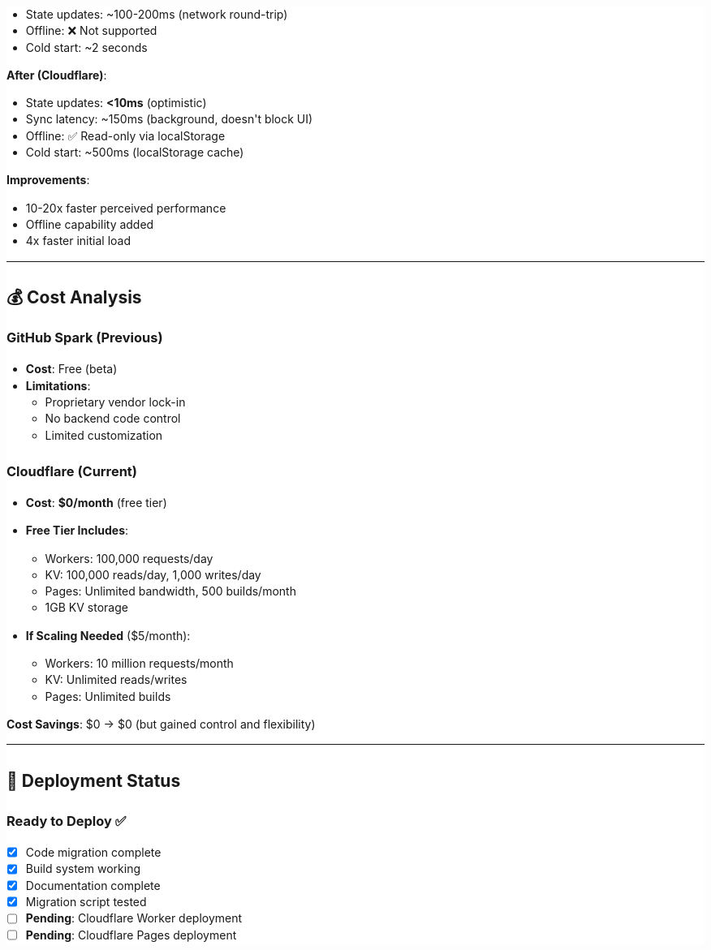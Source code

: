 - State updates: ~100-200ms (network round-trip)
- Offline: ❌ Not supported
- Cold start: ~2 seconds

**After (Cloudflare)**:

- State updates: **<10ms** (optimistic)
- Sync latency: ~150ms (background, doesn't block UI)
- Offline: ✅ Read-only via localStorage
- Cold start: ~500ms (localStorage cache)

**Improvements**:

- 10-20x faster perceived performance
- Offline capability added
- 4x faster initial load

---

## 💰 Cost Analysis

### GitHub Spark (Previous)

- **Cost**: Free (beta)
- **Limitations**:
  - Proprietary vendor lock-in
  - No backend code control
  - Limited customization

### Cloudflare (Current)

- **Cost**: **$0/month** (free tier)
- **Free Tier Includes**:
  - Workers: 100,000 requests/day
  - KV: 100,000 reads/day, 1,000 writes/day
  - Pages: Unlimited bandwidth, 500 builds/month
  - 1GB KV storage

- **If Scaling Needed** ($5/month):
  - Workers: 10 million requests/month
  - KV: Unlimited reads/writes
  - Pages: Unlimited builds

**Cost Savings**: $0 → $0 (but gained control and flexibility)

---

## 🚀 Deployment Status

### Ready to Deploy ✅

- [x] Code migration complete
- [x] Build system working
- [x] Documentation complete
- [x] Migration script tested
- [ ] **Pending**: Cloudflare Worker deployment
- [ ] **Pending**: Cloudflare Pages deployment
